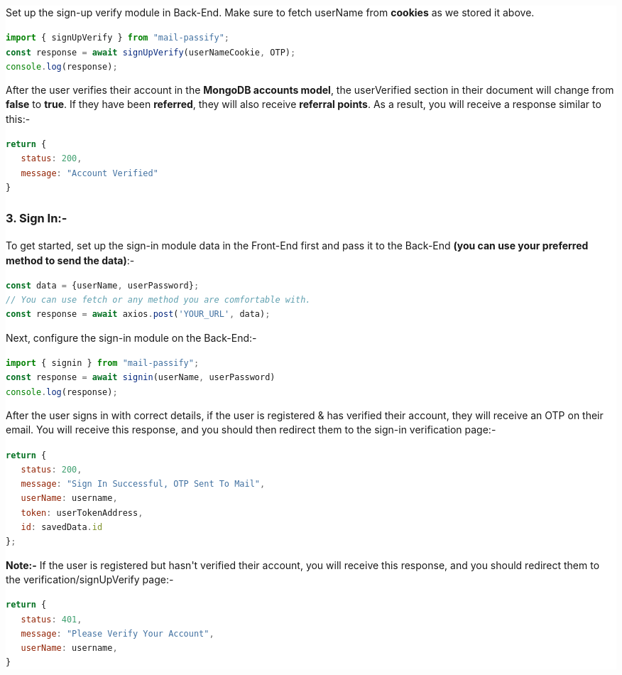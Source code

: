 Set up the sign-up verify module in Back-End. Make sure to fetch userName from **cookies** as we stored it above.

```js
import { signUpVerify } from "mail-passify";
const response = await signUpVerify(userNameCookie, OTP);
console.log(response);
```

After the user verifies their account in the **MongoDB accounts model**, the userVerified section in their document will change from **false** to **true**. If they have been **referred**, they will also receive **referral points**. As a result, you will receive a response similar to this:-

```js
return {
   status: 200,
   message: "Account Verified"
}
```

### 3. Sign In:-

To get started, set up the sign-in module data in the Front-End first and pass it to the Back-End **(you can use your preferred method to send the data)**:-

```js
const data = {userName, userPassword};
// You can use fetch or any method you are comfortable with.
const response = await axios.post('YOUR_URL', data);
```

Next, configure the sign-in module on the Back-End:-

```js
import { signin } from "mail-passify";
const response = await signin(userName, userPassword)
console.log(response);
```

After the user signs in with correct details, if the user is registered & has verified their account, they will receive an OTP on their email. You will receive this response, and you should then redirect them to the sign-in verification page:-

```js
return {
   status: 200,
   message: "Sign In Successful, OTP Sent To Mail",
   userName: username,
   token: userTokenAddress,
   id: savedData.id
};
```

**Note:-** If the user is registered but hasn't verified their account, you will receive this response, and you should redirect them to the verification/signUpVerify page:-

```js
return {
   status: 401,
   message: "Please Verify Your Account",
   userName: username,
}
```
